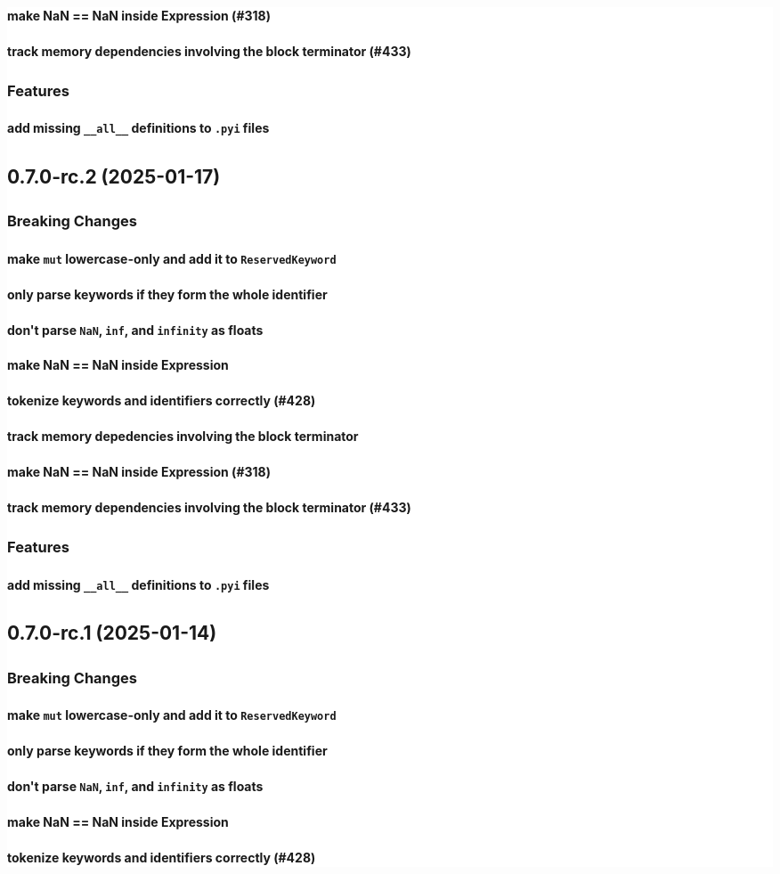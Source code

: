 #### make NaN == NaN inside Expression (#318)

#### track memory dependencies involving the block terminator (#433)

### Features

#### add missing `__all__` definitions to `.pyi` files

## 0.7.0-rc.2 (2025-01-17)

### Breaking Changes

#### make `mut` lowercase-only and add it to `ReservedKeyword`

#### only parse keywords if they form the whole identifier

#### don't parse `NaN`, `inf`, and `infinity` as floats

#### make NaN == NaN inside Expression

#### tokenize keywords and identifiers correctly (#428)

#### track memory depedencies involving the block terminator

#### make NaN == NaN inside Expression (#318)

#### track memory dependencies involving the block terminator (#433)

### Features

#### add missing `__all__` definitions to `.pyi` files

## 0.7.0-rc.1 (2025-01-14)

### Breaking Changes

#### make `mut` lowercase-only and add it to `ReservedKeyword`

#### only parse keywords if they form the whole identifier

#### don't parse `NaN`, `inf`, and `infinity` as floats

#### make NaN == NaN inside Expression

#### tokenize keywords and identifiers correctly (#428)
